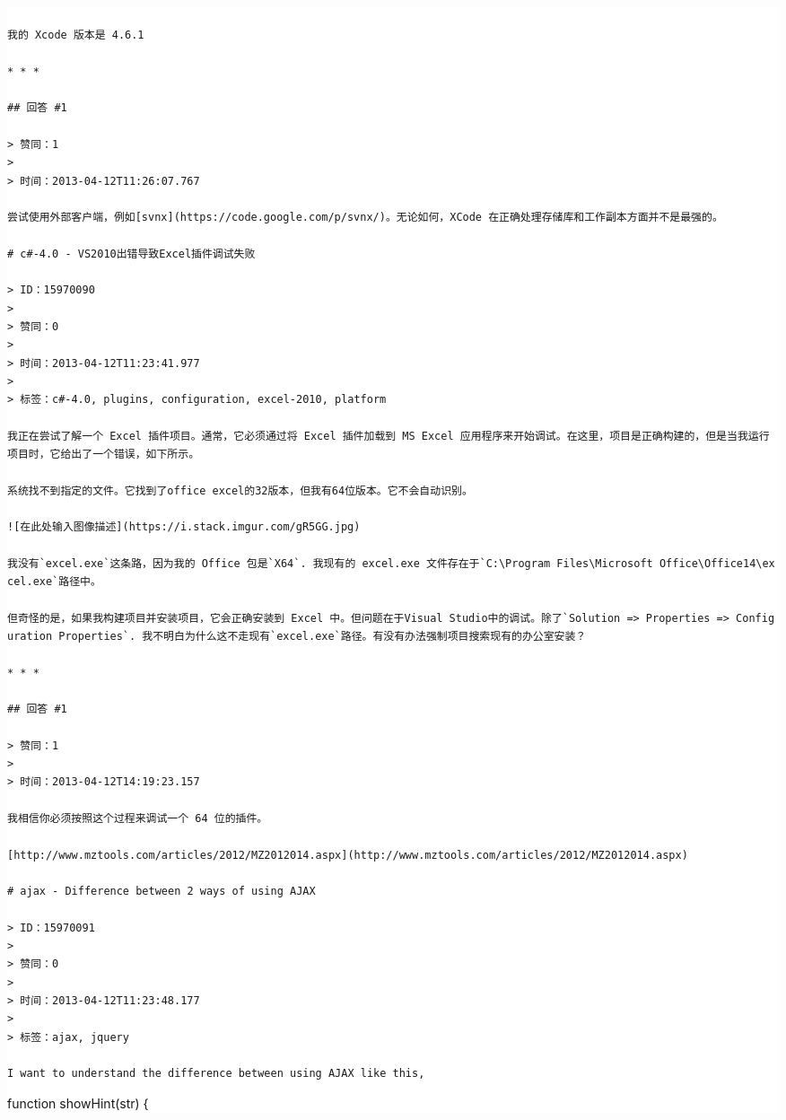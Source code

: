 ```

我的 Xcode 版本是 4.6.1

* * *

## 回答 #1

> 赞同：1
> 
> 时间：2013-04-12T11:26:07.767

尝试使用外部客户端，例如[svnx](https://code.google.com/p/svnx/)。无论如何，XCode 在正确处理存储库和工作副本方面并不是最强的。

# c#-4.0 - VS2010出错导致Excel插件调试失败

> ID：15970090
> 
> 赞同：0
> 
> 时间：2013-04-12T11:23:41.977
> 
> 标签：c#-4.0, plugins, configuration, excel-2010, platform

我正在尝试了解一个 Excel 插件项目。通常，它必须通过将 Excel 插件加载到 MS Excel 应用程序来开始调试。在这里，项目是正确构建的，但是当我运行项目时，它给出了一个错误，如下所示。

系统找不到指定的文件。它找到了office excel的32版本，但我有64位版本。它不会自动识别。

![在此处输入图像描述](https://i.stack.imgur.com/gR5GG.jpg)

我没有`excel.exe`这条路，因为我的 Office 包是`X64`. 我现有的 excel.exe 文件存在于`C:\Program Files\Microsoft Office\Office14\excel.exe`路径中。

但奇怪的是，如果我构建项目并安装项目，它会正确安装到 Excel 中。但问题在于Visual Studio中的调试。除了`Solution => Properties => Configuration Properties`. 我不明白为什么这不走现有`excel.exe`路径。有没有办法强制项目搜索现有的办公室安装？

* * *

## 回答 #1

> 赞同：1
> 
> 时间：2013-04-12T14:19:23.157

我相信你必须按照这个过程来调试一个 64 位的插件。

[http://www.mztools.com/articles/2012/MZ2012014.aspx](http://www.mztools.com/articles/2012/MZ2012014.aspx)

# ajax - Difference between 2 ways of using AJAX

> ID：15970091
> 
> 赞同：0
> 
> 时间：2013-04-12T11:23:48.177
> 
> 标签：ajax, jquery

I want to understand the difference between using AJAX like this,

```
function showHint(str)
{